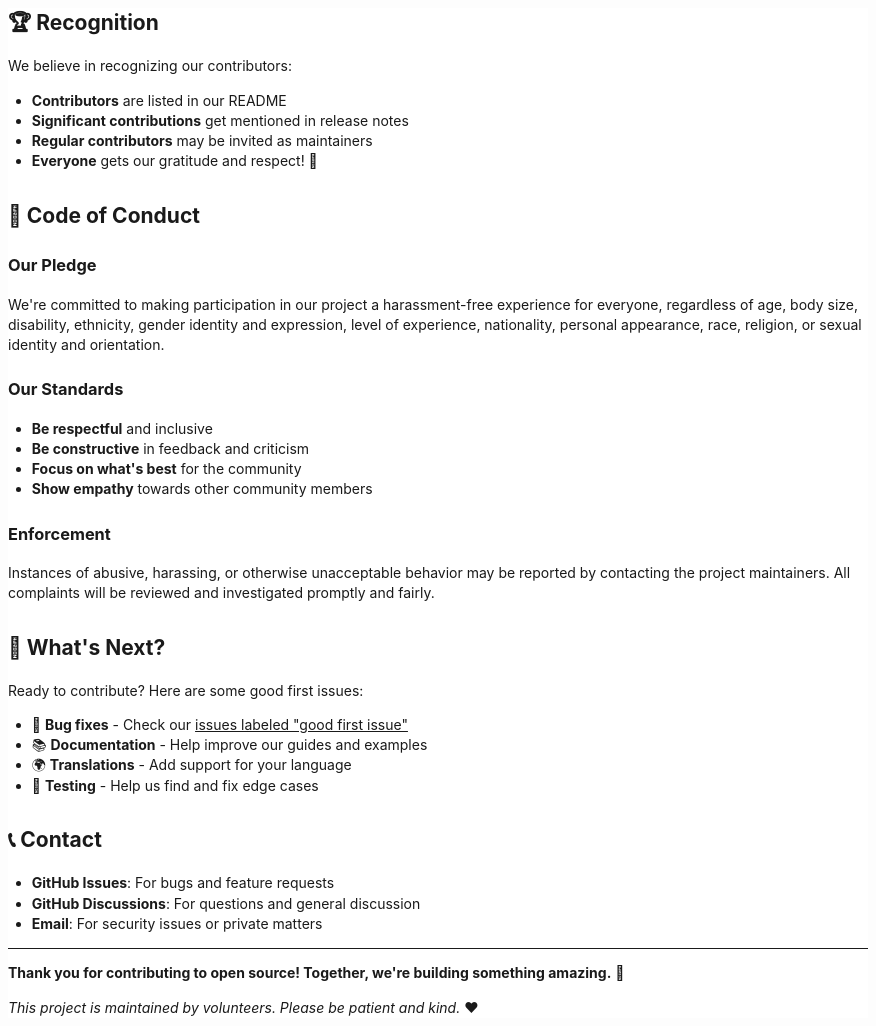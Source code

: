## 🏆 Recognition

We believe in recognizing our contributors:

- **Contributors** are listed in our README
- **Significant contributions** get mentioned in release notes
- **Regular contributors** may be invited as maintainers
- **Everyone** gets our gratitude and respect! 🙏

## 📜 Code of Conduct

### Our Pledge
We're committed to making participation in our project a harassment-free experience for everyone, regardless of age, body size, disability, ethnicity, gender identity and expression, level of experience, nationality, personal appearance, race, religion, or sexual identity and orientation.

### Our Standards
- **Be respectful** and inclusive
- **Be constructive** in feedback and criticism
- **Focus on what's best** for the community
- **Show empathy** towards other community members

### Enforcement
Instances of abusive, harassing, or otherwise unacceptable behavior may be reported by contacting the project maintainers. All complaints will be reviewed and investigated promptly and fairly.

## 🚀 What's Next?

Ready to contribute? Here are some good first issues:

- 🐛 **Bug fixes** - Check our [issues labeled "good first issue"](https://github.com/waltherB/odoo_delivery_slots/labels/good%20first%20issue)
- 📚 **Documentation** - Help improve our guides and examples
- 🌍 **Translations** - Add support for your language
- 🧪 **Testing** - Help us find and fix edge cases

## 📞 Contact

- **GitHub Issues**: For bugs and feature requests
- **GitHub Discussions**: For questions and general discussion
- **Email**: For security issues or private matters

---

**Thank you for contributing to open source! Together, we're building something amazing.** 🎉

*This project is maintained by volunteers. Please be patient and kind.* ❤️
